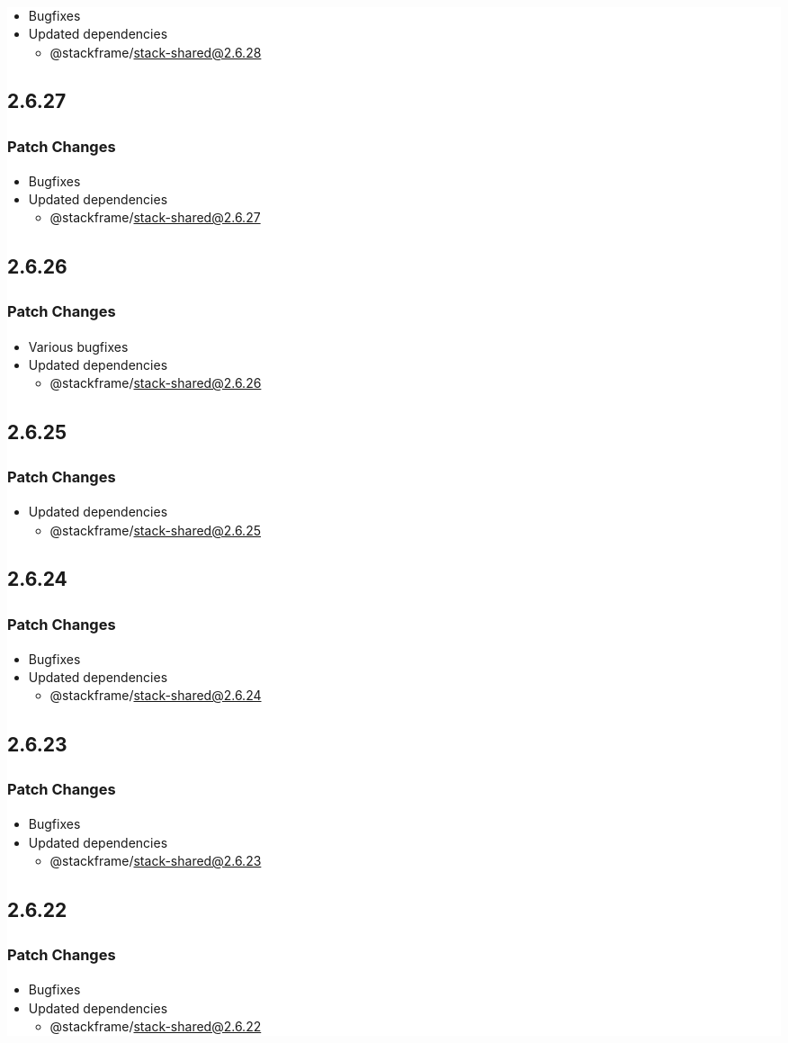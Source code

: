 - Bugfixes
- Updated dependencies
  - @stackframe/stack-shared@2.6.28

## 2.6.27

### Patch Changes

- Bugfixes
- Updated dependencies
  - @stackframe/stack-shared@2.6.27

## 2.6.26

### Patch Changes

- Various bugfixes
- Updated dependencies
  - @stackframe/stack-shared@2.6.26

## 2.6.25

### Patch Changes

- Updated dependencies
  - @stackframe/stack-shared@2.6.25

## 2.6.24

### Patch Changes

- Bugfixes
- Updated dependencies
  - @stackframe/stack-shared@2.6.24

## 2.6.23

### Patch Changes

- Bugfixes
- Updated dependencies
  - @stackframe/stack-shared@2.6.23

## 2.6.22

### Patch Changes

- Bugfixes
- Updated dependencies
  - @stackframe/stack-shared@2.6.22
